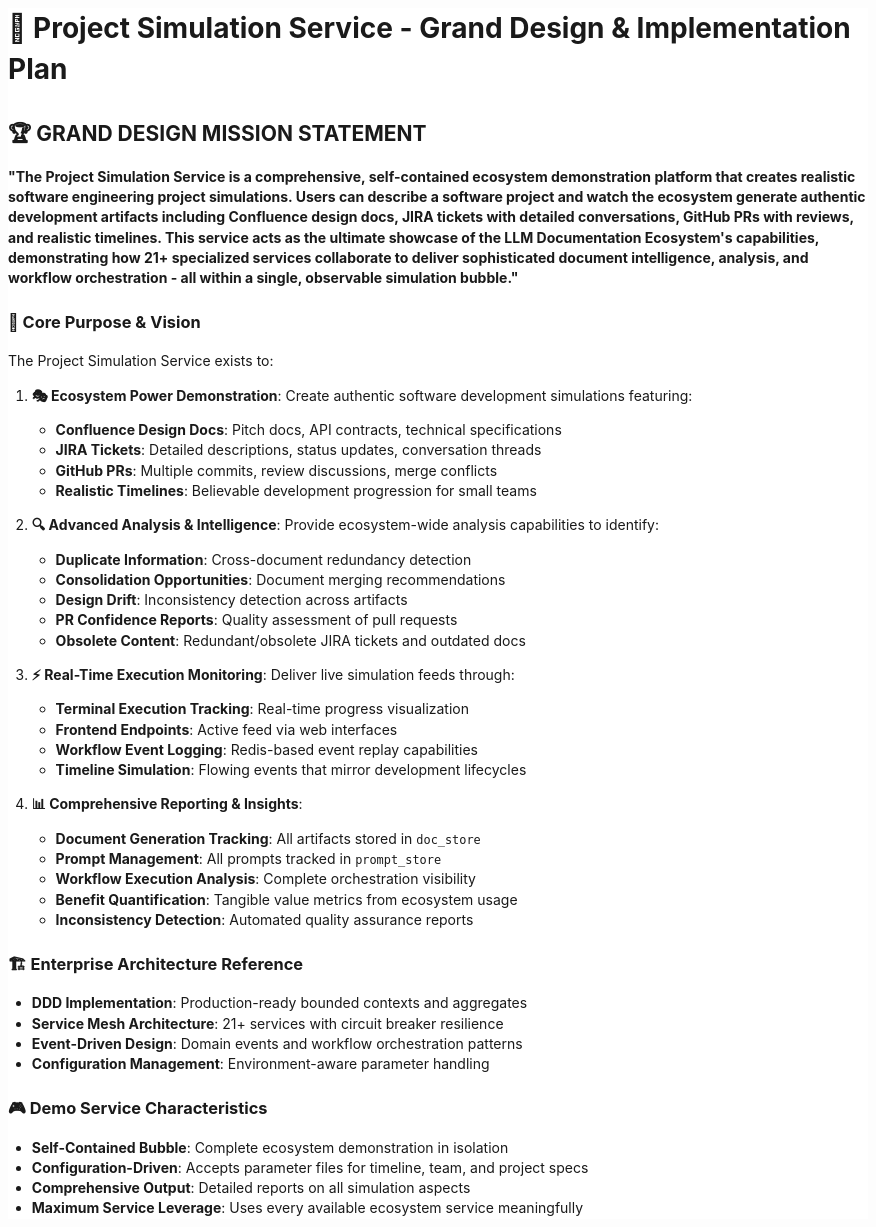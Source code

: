 # 🎯 **Project Simulation Service - Grand Design & Implementation Plan**

## 🏆 **GRAND DESIGN MISSION STATEMENT**

**"The Project Simulation Service is a comprehensive, self-contained ecosystem demonstration platform that creates realistic software engineering project simulations. Users can describe a software project and watch the ecosystem generate authentic development artifacts including Confluence design docs, JIRA tickets with detailed conversations, GitHub PRs with reviews, and realistic timelines. This service acts as the ultimate showcase of the LLM Documentation Ecosystem's capabilities, demonstrating how 21+ specialized services collaborate to deliver sophisticated document intelligence, analysis, and workflow orchestration - all within a single, observable simulation bubble."**

### **🎯 Core Purpose & Vision**
The Project Simulation Service exists to:
1. **🎭 Ecosystem Power Demonstration**: Create authentic software development simulations featuring:
   - **Confluence Design Docs**: Pitch docs, API contracts, technical specifications
   - **JIRA Tickets**: Detailed descriptions, status updates, conversation threads
   - **GitHub PRs**: Multiple commits, review discussions, merge conflicts
   - **Realistic Timelines**: Believable development progression for small teams

2. **🔍 Advanced Analysis & Intelligence**: Provide ecosystem-wide analysis capabilities to identify:
   - **Duplicate Information**: Cross-document redundancy detection
   - **Consolidation Opportunities**: Document merging recommendations
   - **Design Drift**: Inconsistency detection across artifacts
   - **PR Confidence Reports**: Quality assessment of pull requests
   - **Obsolete Content**: Redundant/obsolete JIRA tickets and outdated docs

3. **⚡ Real-Time Execution Monitoring**: Deliver live simulation feeds through:
   - **Terminal Execution Tracking**: Real-time progress visualization
   - **Frontend Endpoints**: Active feed via web interfaces
   - **Workflow Event Logging**: Redis-based event replay capabilities
   - **Timeline Simulation**: Flowing events that mirror development lifecycles

4. **📊 Comprehensive Reporting & Insights**:
   - **Document Generation Tracking**: All artifacts stored in `doc_store`
   - **Prompt Management**: All prompts tracked in `prompt_store`
   - **Workflow Execution Analysis**: Complete orchestration visibility
   - **Benefit Quantification**: Tangible value metrics from ecosystem usage
   - **Inconsistency Detection**: Automated quality assurance reports

### **🏗️ Enterprise Architecture Reference**
- **DDD Implementation**: Production-ready bounded contexts and aggregates
- **Service Mesh Architecture**: 21+ services with circuit breaker resilience
- **Event-Driven Design**: Domain events and workflow orchestration patterns
- **Configuration Management**: Environment-aware parameter handling

### **🎮 Demo Service Characteristics**
- **Self-Contained Bubble**: Complete ecosystem demonstration in isolation
- **Configuration-Driven**: Accepts parameter files for timeline, team, and project specs
- **Comprehensive Output**: Detailed reports on all simulation aspects
- **Maximum Service Leverage**: Uses every available ecosystem service meaningfully
